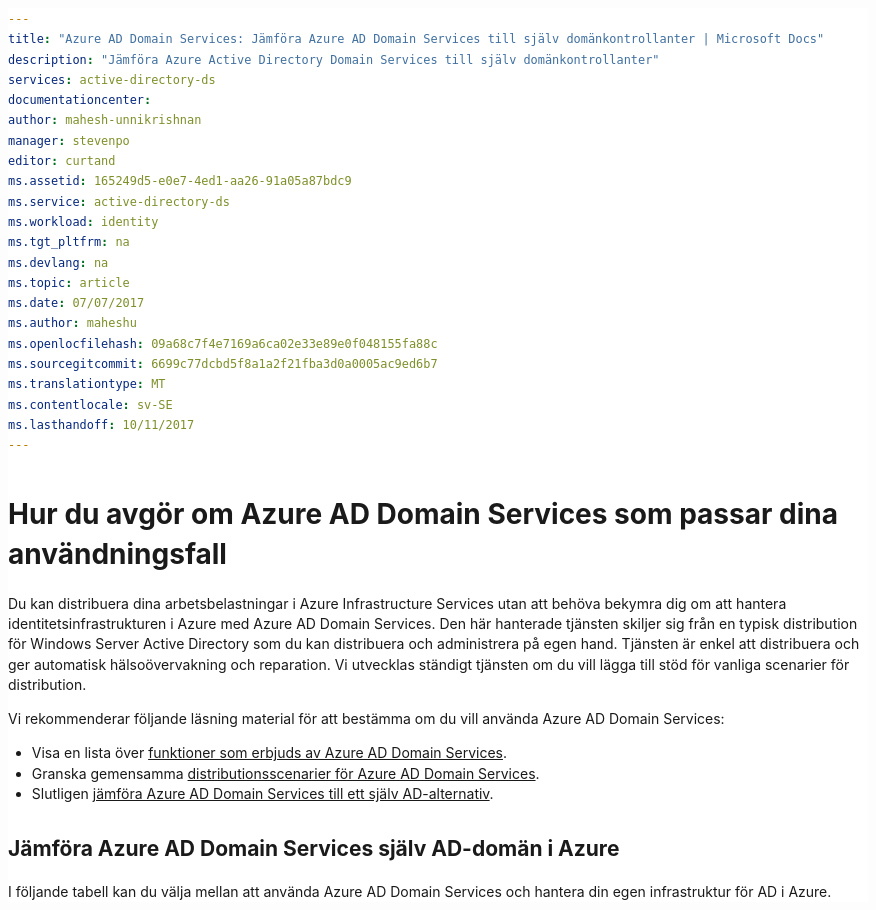 ```yaml
---
title: "Azure AD Domain Services: Jämföra Azure AD Domain Services till själv domänkontrollanter | Microsoft Docs"
description: "Jämföra Azure Active Directory Domain Services till själv domänkontrollanter"
services: active-directory-ds
documentationcenter: 
author: mahesh-unnikrishnan
manager: stevenpo
editor: curtand
ms.assetid: 165249d5-e0e7-4ed1-aa26-91a05a87bdc9
ms.service: active-directory-ds
ms.workload: identity
ms.tgt_pltfrm: na
ms.devlang: na
ms.topic: article
ms.date: 07/07/2017
ms.author: maheshu
ms.openlocfilehash: 09a68c7f4e7169a6ca02e33e89e0f048155fa88c
ms.sourcegitcommit: 6699c77dcbd5f8a1a2f21fba3d0a0005ac9ed6b7
ms.translationtype: MT
ms.contentlocale: sv-SE
ms.lasthandoff: 10/11/2017
---
```

# <a name="how-to-decide-if-azure-ad-domain-services-is-right-for-your-use-case"></a>Hur du avgör om Azure AD Domain Services som passar dina användningsfall
Du kan distribuera dina arbetsbelastningar i Azure Infrastructure Services utan att behöva bekymra dig om att hantera identitetsinfrastrukturen i Azure med Azure AD Domain Services. Den här hanterade tjänsten skiljer sig från en typisk distribution för Windows Server Active Directory som du kan distribuera och administrera på egen hand. Tjänsten är enkel att distribuera och ger automatisk hälsoövervakning och reparation. Vi utvecklas ständigt tjänsten om du vill lägga till stöd för vanliga scenarier för distribution.

Vi rekommenderar följande läsning material för att bestämma om du vill använda Azure AD Domain Services:

* Visa en lista över [funktioner som erbjuds av Azure AD Domain Services](active-directory-ds-features.md).
* Granska gemensamma [distributionsscenarier för Azure AD Domain Services](active-directory-ds-scenarios.md).
* Slutligen [jämföra Azure AD Domain Services till ett själv AD-alternativ](active-directory-ds-comparison.md#compare-azure-ad-domain-services-to-diy-ad-domain-in-azure).

## <a name="compare-azure-ad-domain-services-to-diy-ad-domain-in-azure"></a>Jämföra Azure AD Domain Services själv AD-domän i Azure
I följande tabell kan du välja mellan att använda Azure AD Domain Services och hantera din egen infrastruktur för AD i Azure.
